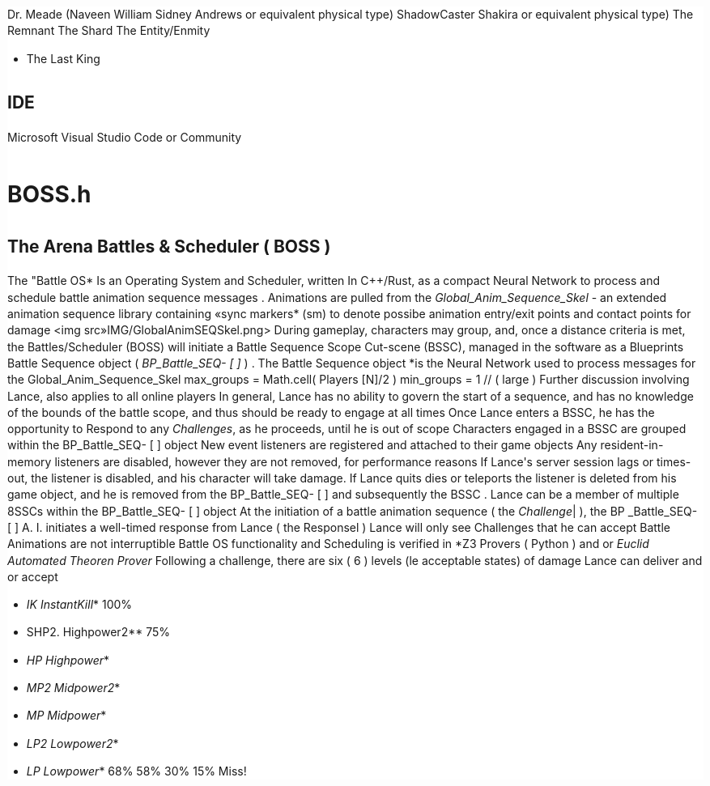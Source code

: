 Dr. Meade (Naveen William Sidney Andrews or equivalent physical type)
ShadowCaster Shakira or equivalent physical type)
The Remnant
The Shard
The Entity/Enmity
- The Last King
## IDE
Microsoft Visual Studio Code or Community
# BOSS.h
## The Arena Battles &amp; Scheduler ( BOSS )
The "Battle OS* Is an Operating System and Scheduler, written In C++/Rust, as a compact Neural Network to process and schedule battle animation sequence messages . Animations are pulled from the
*Global_Anim_Sequence_Skel* - an extended animation sequence library containing «sync markers* (sm) to denote possibe animation entry/exit points and contact points for damage
<img src»IMG/GlobalAnimSEQSkel.png>
During gameplay, characters may group, and, once a distance criteria is met, the Battles/Scheduler (BOSS) will initiate a Battle Sequence Scope Cut-scene (BSSC), managed in the software as a Blueprints Battle Sequence object ( *BP_Battle_SEQ- [ ]* ) . The Battle Sequence object *is the Neural Network used to process messages for the Global_Anim_Sequence_Skel
max_groups = Math.cell( Players [N]/2 )
min_groups = 1 // ( large )
Further discussion involving Lance, also applies to all online players
In general, Lance has no ability to govern the start of a sequence, and has no knowledge of the bounds of the battle scope, and thus should be ready to engage at all times
Once Lance enters a BSSC, he has the opportunity to Respond to any *Challenges*, as he proceeds, until he is out of scope
Characters engaged in a BSSC are grouped within the BP_Battle_SEQ- [ ] object
New event listeners are registered and attached to their game objects
Any resident-in-memory listeners are disabled, however they are not removed, for performance reasons If Lance's server session lags or times-out, the listener is disabled, and his character will take damage.
If Lance quits dies or teleports the listener is deleted from his game object, and he is removed from the BP_Battle_SEQ- [ ] and subsequently the BSSC .
Lance can be a member of multiple 8SSCs within the BP_Battle_SEQ- [ ] object
At the initiation of a battle animation sequence ( the *Challenge*| ), the BP _Battle_SEQ- [ ] A. I. initiates a well-timed response from Lance ( the Responsel )
Lance will only see Challenges that he can accept
Battle Animations are not interruptible
Battle OS functionality and Scheduling is verified in *Z3 Provers ( Python ) and or *Euclid Automated
Theoren Prover*
Following a challenge, there are six ( 6 ) levels (le acceptable states) of damage Lance can deliver and or accept
* *IK InstantKill** 100%
* SHP2. Highpower2** 75%

* *HP Highpower**
* *MP2 Midpower2**
* *MP Midpower**
* *LP2 Lowpower2**
* *LP Lowpower**
68%
58%
30%
15%
Miss!
